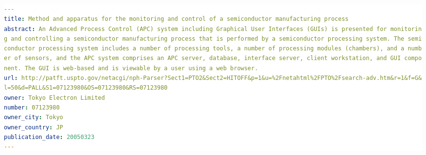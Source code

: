 ```yaml
---
title: Method and apparatus for the monitoring and control of a semiconductor manufacturing process
abstract: An Advanced Process Control (APC) system including Graphical User Interfaces (GUIs) is presented for monitoring and controlling a semiconductor manufacturing process that is performed by a semiconductor processing system. The semiconductor processing system includes a number of processing tools, a number of processing modules (chambers), and a number of sensors, and the APC system comprises an APC server, database, interface server, client workstation, and GUI component. The GUI is web-based and is viewable by a user using a web browser.
url: http://patft.uspto.gov/netacgi/nph-Parser?Sect1=PTO2&Sect2=HITOFF&p=1&u=%2Fnetahtml%2FPTO%2Fsearch-adv.htm&r=1&f=G&l=50&d=PALL&S1=07123980&OS=07123980&RS=07123980
owner: Tokyo Electron Limited
number: 07123980
owner_city: Tokyo
owner_country: JP
publication_date: 20050323
---
```

